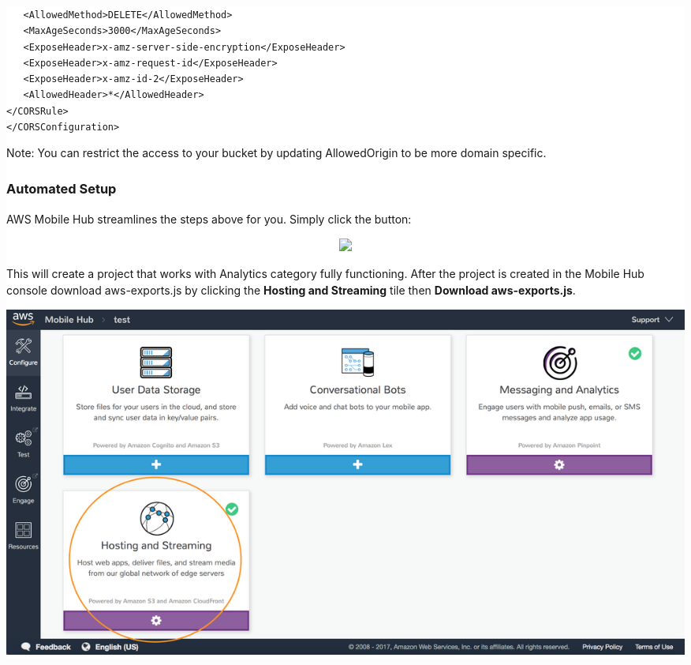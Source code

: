  ```
    <AllowedMethod>DELETE</AllowedMethod>
    <MaxAgeSeconds>3000</MaxAgeSeconds>
    <ExposeHeader>x-amz-server-side-encryption</ExposeHeader>
    <ExposeHeader>x-amz-request-id</ExposeHeader>
    <ExposeHeader>x-amz-id-2</ExposeHeader>
    <AllowedHeader>*</AllowedHeader>
</CORSRule>
</CORSConfiguration>
```

Note: You can restrict the access to your bucket by updating AllowedOrigin to be more domain specific. 

### Automated Setup

AWS Mobile Hub streamlines the steps above for you. Simply click the button:

<p align="center">
  <a target="_blank" href="https://console.aws.amazon.com/mobilehub/home?#/?config=https://github.com/aws/aws-amplify/blob/master/media/backend/import_mobilehub/user-files.zip">
    <span>
        <img height="100%" src="https://s3.amazonaws.com/deploytomh/button-deploy-aws-mh.png"/>
    </span>
  </a>
</p>

This will create a project that works with Analytics category fully functioning. After the project is created in the Mobile Hub console download aws-exports.js by clicking the **Hosting and Streaming** tile then **Download aws-exports.js**.

![Mobile Hub](mobile_hub_1.png)
